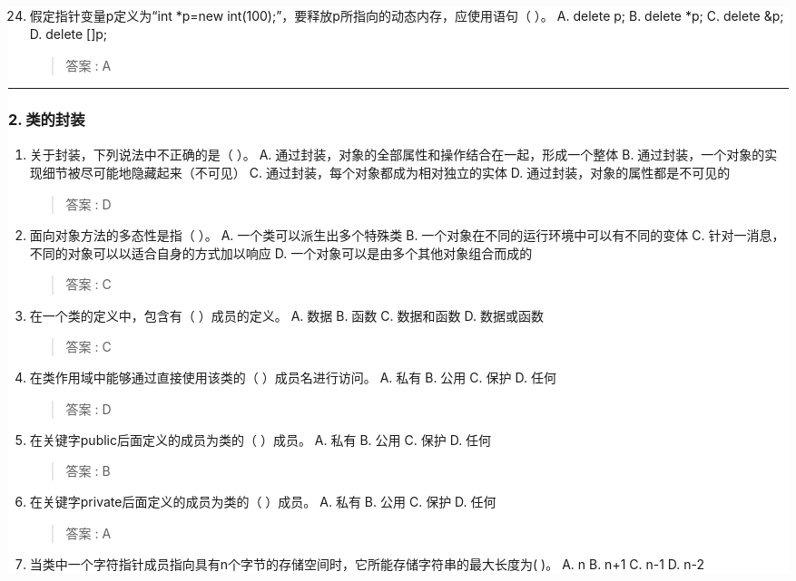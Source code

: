     

24. 假定指针变量p定义为“int *p=new int(100);”，要释放p所指向的动态内存，应使用语句（ ）。
       A. delete p;                B. delete *p;                C. delete &p;             D. delete []p;

    >答案 : A

    

---



### 2. 类的封装
1. 关于封装，下列说法中不正确的是（   ）。
        A. 通过封装，对象的全部属性和操作结合在一起，形成一个整体
        B. 通过封装，一个对象的实现细节被尽可能地隐藏起来（不可见）
        C. 通过封装，每个对象都成为相对独立的实体
        D. 通过封装，对象的属性都是不可见的
    
    >答案 : D
    
    
    
2. 面向对象方法的多态性是指（   ）。
        A. 一个类可以派生出多个特殊类
        B. 一个对象在不同的运行环境中可以有不同的变体
        C. 针对一消息，不同的对象可以以适合自身的方式加以响应
        D. 一个对象可以是由多个其他对象组合而成的

    >答案 : C

    

3. 在一个类的定义中，包含有（   ）成员的定义。
        A. 数据      B. 函数      C. 数据和函数      D. 数据或函数

    >答案 : C

    

4. 在类作用域中能够通过直接使用该类的（   ）成员名进行访问。
        A. 私有      B. 公用      C. 保护      D. 任何

    >答案 : D

    

5. 在关键字public后面定义的成员为类的（   ）成员。
        A. 私有      B. 公用      C. 保护      D. 任何

    >答案 : B

    

6. 在关键字private后面定义的成员为类的（   ）成员。
        A. 私有      B. 公用      C. 保护      D. 任何

    >答案 : A

    

7. 当类中一个字符指针成员指向具有n个字节的存储空间时，它所能存储字符串的最大长度为(   )。
        A. n      B. n+1      C. n-1      D. n-2
